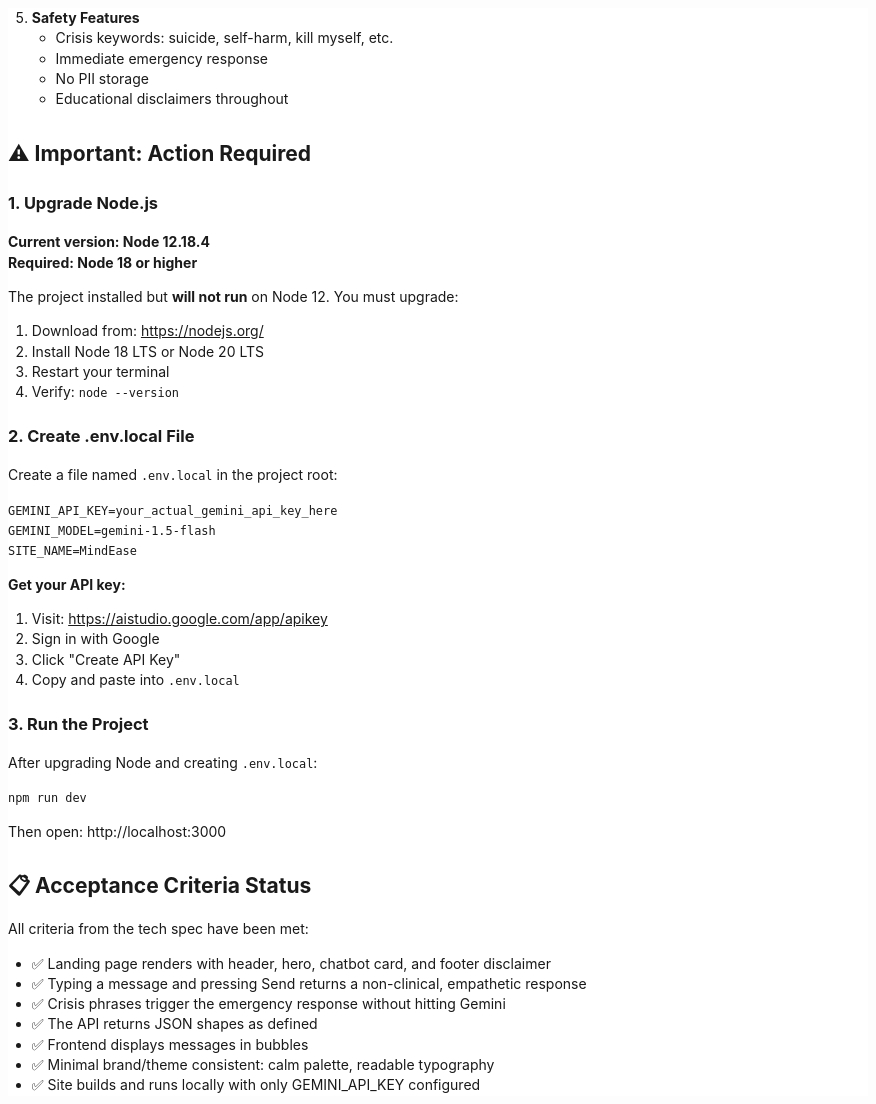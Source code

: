 5. **Safety Features**
   - Crisis keywords: suicide, self-harm, kill myself, etc.
   - Immediate emergency response
   - No PII storage
   - Educational disclaimers throughout

## ⚠️ Important: Action Required

### 1. Upgrade Node.js

**Current version: Node 12.18.4**  
**Required: Node 18 or higher**

The project installed but **will not run** on Node 12. You must upgrade:

1. Download from: https://nodejs.org/
2. Install Node 18 LTS or Node 20 LTS
3. Restart your terminal
4. Verify: `node --version`

### 2. Create .env.local File

Create a file named `.env.local` in the project root:

```env
GEMINI_API_KEY=your_actual_gemini_api_key_here
GEMINI_MODEL=gemini-1.5-flash
SITE_NAME=MindEase
```

**Get your API key:**
1. Visit: https://aistudio.google.com/app/apikey
2. Sign in with Google
3. Click "Create API Key"
4. Copy and paste into `.env.local`

### 3. Run the Project

After upgrading Node and creating `.env.local`:

```bash
npm run dev
```

Then open: http://localhost:3000

## 📋 Acceptance Criteria Status

All criteria from the tech spec have been met:

- ✅ Landing page renders with header, hero, chatbot card, and footer disclaimer
- ✅ Typing a message and pressing Send returns a non-clinical, empathetic response
- ✅ Crisis phrases trigger the emergency response without hitting Gemini
- ✅ The API returns JSON shapes as defined
- ✅ Frontend displays messages in bubbles
- ✅ Minimal brand/theme consistent: calm palette, readable typography
- ✅ Site builds and runs locally with only GEMINI_API_KEY configured
